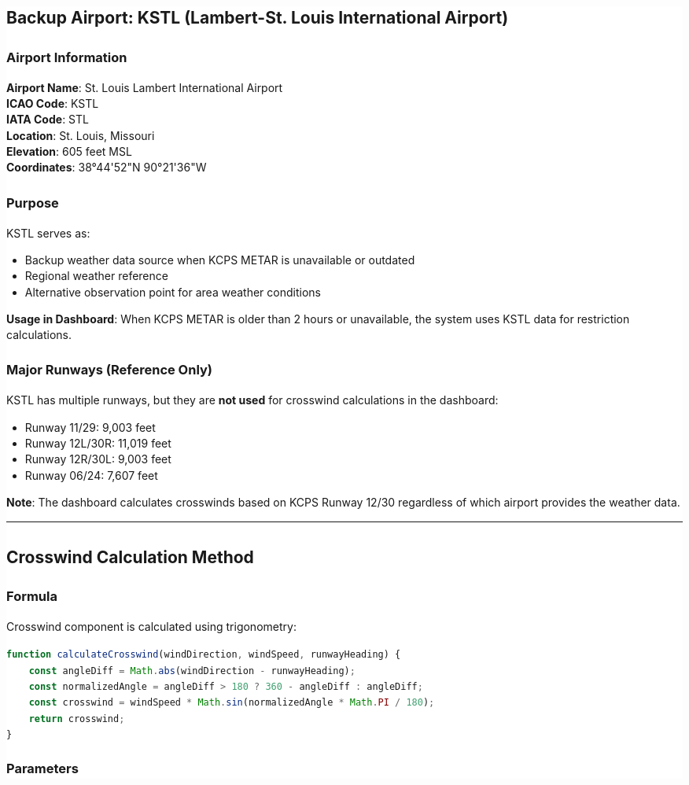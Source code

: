 
## Backup Airport: KSTL (Lambert-St. Louis International Airport)

### Airport Information

**Airport Name**: St. Louis Lambert International Airport  
**ICAO Code**: KSTL  
**IATA Code**: STL  
**Location**: St. Louis, Missouri  
**Elevation**: 605 feet MSL  
**Coordinates**: 38°44'52"N 90°21'36"W

### Purpose

KSTL serves as:
- Backup weather data source when KCPS METAR is unavailable or outdated
- Regional weather reference
- Alternative observation point for area weather conditions

**Usage in Dashboard**: When KCPS METAR is older than 2 hours or unavailable, the system uses KSTL data for restriction calculations.

### Major Runways (Reference Only)

KSTL has multiple runways, but they are **not used** for crosswind calculations in the dashboard:
- Runway 11/29: 9,003 feet
- Runway 12L/30R: 11,019 feet
- Runway 12R/30L: 9,003 feet
- Runway 06/24: 7,607 feet

**Note**: The dashboard calculates crosswinds based on KCPS Runway 12/30 regardless of which airport provides the weather data.

---

## Crosswind Calculation Method

### Formula

Crosswind component is calculated using trigonometry:

```javascript
function calculateCrosswind(windDirection, windSpeed, runwayHeading) {
    const angleDiff = Math.abs(windDirection - runwayHeading);
    const normalizedAngle = angleDiff > 180 ? 360 - angleDiff : angleDiff;
    const crosswind = windSpeed * Math.sin(normalizedAngle * Math.PI / 180);
    return crosswind;
}
```

### Parameters
